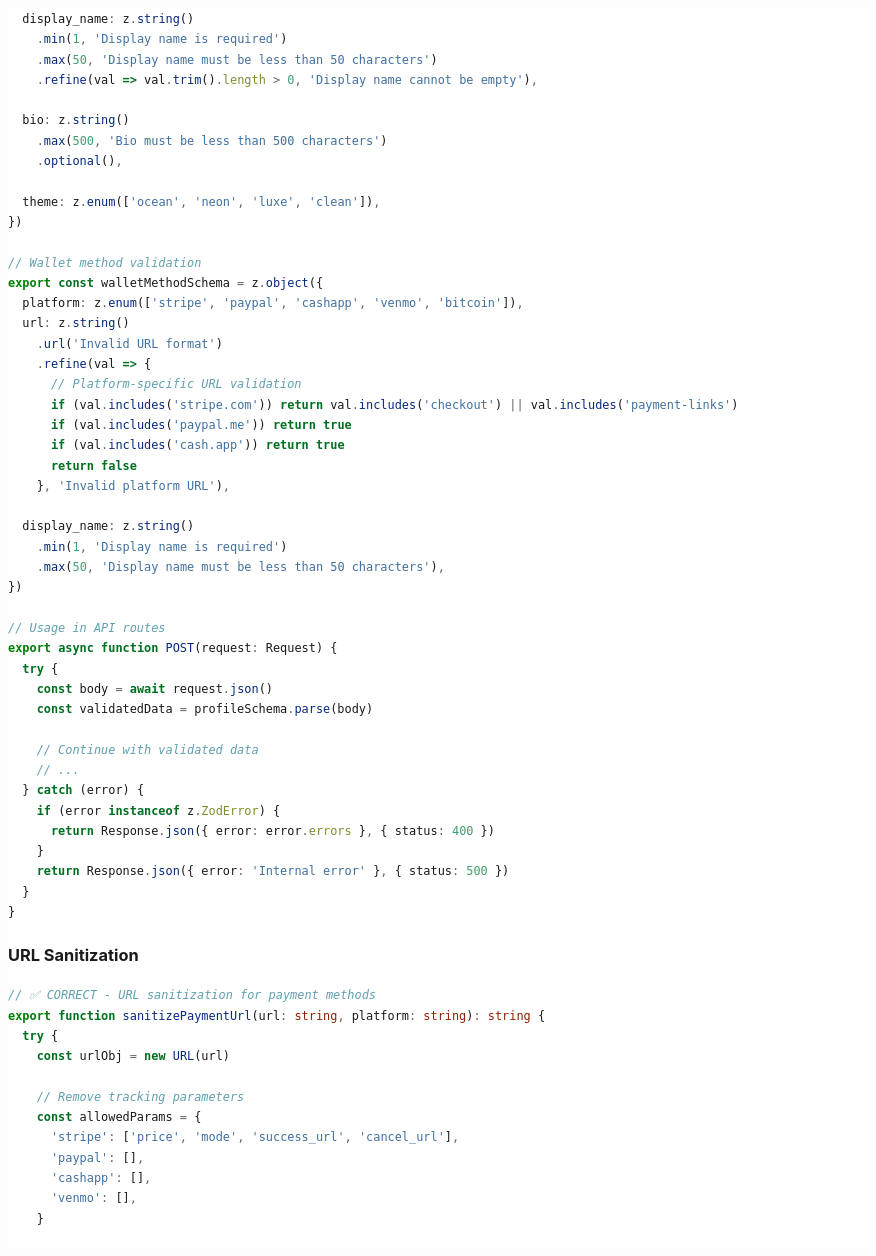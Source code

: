 ```typescript
  display_name: z.string()
    .min(1, 'Display name is required')
    .max(50, 'Display name must be less than 50 characters')
    .refine(val => val.trim().length > 0, 'Display name cannot be empty'),
  
  bio: z.string()
    .max(500, 'Bio must be less than 500 characters')
    .optional(),
    
  theme: z.enum(['ocean', 'neon', 'luxe', 'clean']),
})

// Wallet method validation
export const walletMethodSchema = z.object({
  platform: z.enum(['stripe', 'paypal', 'cashapp', 'venmo', 'bitcoin']),
  url: z.string()
    .url('Invalid URL format')
    .refine(val => {
      // Platform-specific URL validation
      if (val.includes('stripe.com')) return val.includes('checkout') || val.includes('payment-links')
      if (val.includes('paypal.me')) return true
      if (val.includes('cash.app')) return true
      return false
    }, 'Invalid platform URL'),
  
  display_name: z.string()
    .min(1, 'Display name is required')
    .max(50, 'Display name must be less than 50 characters'),
})

// Usage in API routes
export async function POST(request: Request) {
  try {
    const body = await request.json()
    const validatedData = profileSchema.parse(body)
    
    // Continue with validated data
    // ...
  } catch (error) {
    if (error instanceof z.ZodError) {
      return Response.json({ error: error.errors }, { status: 400 })
    }
    return Response.json({ error: 'Internal error' }, { status: 500 })
  }
}
```

### URL Sanitization
```typescript
// ✅ CORRECT - URL sanitization for payment methods
export function sanitizePaymentUrl(url: string, platform: string): string {
  try {
    const urlObj = new URL(url)
    
    // Remove tracking parameters
    const allowedParams = {
      'stripe': ['price', 'mode', 'success_url', 'cancel_url'],
      'paypal': [],
      'cashapp': [],
      'venmo': [],
    }
    
```